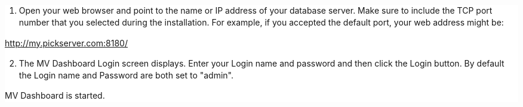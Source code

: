 1. Open your web browser and point to the name or IP address of your database server. Make sure to include the TCP port number that you selected during the installation. For example, if you accepted the default port, your web address might be:

http://my.pickserver.com:8180/

2. The MV Dashboard Login screen displays. Enter your Login name and password and then click the Login button. By default the Login name and Password are both set to "admin".

MV Dashboard is started.
<PageFooter />
